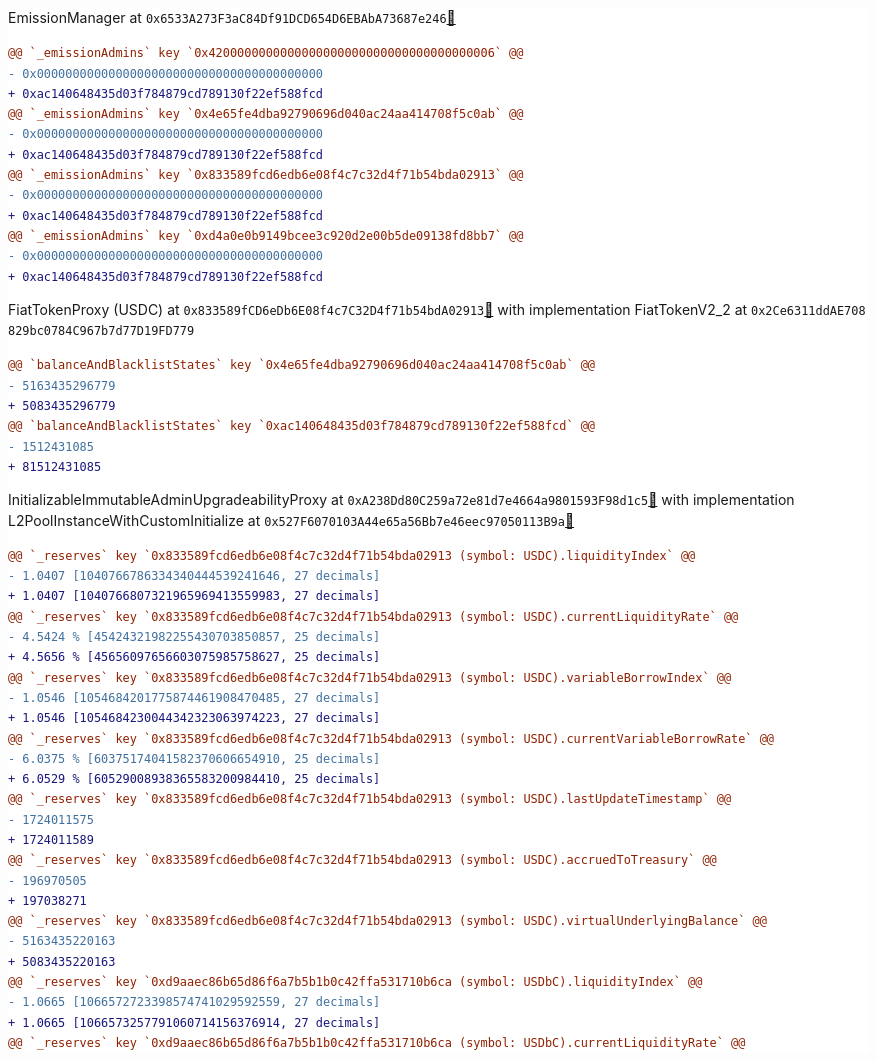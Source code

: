 EmissionManager at `0x6533A273F3aC84Df91DCD654D6EBAbA73687e246`[:ghost:](https://github.com/bgd-labs/aave-address-book "AaveV3Base.EMISSION_MANAGER")
```diff
@@ `_emissionAdmins` key `0x4200000000000000000000000000000000000006` @@
- 0x0000000000000000000000000000000000000000
+ 0xac140648435d03f784879cd789130f22ef588fcd
@@ `_emissionAdmins` key `0x4e65fe4dba92790696d040ac24aa414708f5c0ab` @@
- 0x0000000000000000000000000000000000000000
+ 0xac140648435d03f784879cd789130f22ef588fcd
@@ `_emissionAdmins` key `0x833589fcd6edb6e08f4c7c32d4f71b54bda02913` @@
- 0x0000000000000000000000000000000000000000
+ 0xac140648435d03f784879cd789130f22ef588fcd
@@ `_emissionAdmins` key `0xd4a0e0b9149bcee3c920d2e00b5de09138fd8bb7` @@
- 0x0000000000000000000000000000000000000000
+ 0xac140648435d03f784879cd789130f22ef588fcd
```

FiatTokenProxy (USDC) at `0x833589fCD6eDb6E08f4c7C32D4f71b54bdA02913`[:ghost:](https://github.com/bgd-labs/aave-address-book "AaveV3Base.ASSETS.USDC.UNDERLYING") with implementation FiatTokenV2_2 at `0x2Ce6311ddAE708829bc0784C967b7d77D19FD779`
```diff
@@ `balanceAndBlacklistStates` key `0x4e65fe4dba92790696d040ac24aa414708f5c0ab` @@
- 5163435296779
+ 5083435296779
@@ `balanceAndBlacklistStates` key `0xac140648435d03f784879cd789130f22ef588fcd` @@
- 1512431085
+ 81512431085
```

InitializableImmutableAdminUpgradeabilityProxy at `0xA238Dd80C259a72e81d7e4664a9801593F98d1c5`[:ghost:](https://github.com/bgd-labs/aave-address-book "AaveV3Base.POOL") with implementation L2PoolInstanceWithCustomInitialize at `0x527F6070103A44e65a56Bb7e46eec97050113B9a`[:ghost:](https://github.com/bgd-labs/aave-address-book "AaveV3Base.POOL_IMPL")
```diff
@@ `_reserves` key `0x833589fcd6edb6e08f4c7c32d4f71b54bda02913 (symbol: USDC).liquidityIndex` @@
- 1.0407 [1040766786334340444539241646, 27 decimals]
+ 1.0407 [1040766807321965969413559983, 27 decimals]
@@ `_reserves` key `0x833589fcd6edb6e08f4c7c32d4f71b54bda02913 (symbol: USDC).currentLiquidityRate` @@
- 4.5424 % [45424321982255430703850857, 25 decimals]
+ 4.5656 % [45656097656603075985758627, 25 decimals]
@@ `_reserves` key `0x833589fcd6edb6e08f4c7c32d4f71b54bda02913 (symbol: USDC).variableBorrowIndex` @@
- 1.0546 [1054684201775874461908470485, 27 decimals]
+ 1.0546 [1054684230044342323063974223, 27 decimals]
@@ `_reserves` key `0x833589fcd6edb6e08f4c7c32d4f71b54bda02913 (symbol: USDC).currentVariableBorrowRate` @@
- 6.0375 % [60375174041582370606654910, 25 decimals]
+ 6.0529 % [60529008938365583200984410, 25 decimals]
@@ `_reserves` key `0x833589fcd6edb6e08f4c7c32d4f71b54bda02913 (symbol: USDC).lastUpdateTimestamp` @@
- 1724011575
+ 1724011589
@@ `_reserves` key `0x833589fcd6edb6e08f4c7c32d4f71b54bda02913 (symbol: USDC).accruedToTreasury` @@
- 196970505
+ 197038271
@@ `_reserves` key `0x833589fcd6edb6e08f4c7c32d4f71b54bda02913 (symbol: USDC).virtualUnderlyingBalance` @@
- 5163435220163
+ 5083435220163
@@ `_reserves` key `0xd9aaec86b65d86f6a7b5b1b0c42ffa531710b6ca (symbol: USDbC).liquidityIndex` @@
- 1.0665 [1066572723398574741029592559, 27 decimals]
+ 1.0665 [1066573257791060714156376914, 27 decimals]
@@ `_reserves` key `0xd9aaec86b65d86f6a7b5b1b0c42ffa531710b6ca (symbol: USDbC).currentLiquidityRate` @@
```